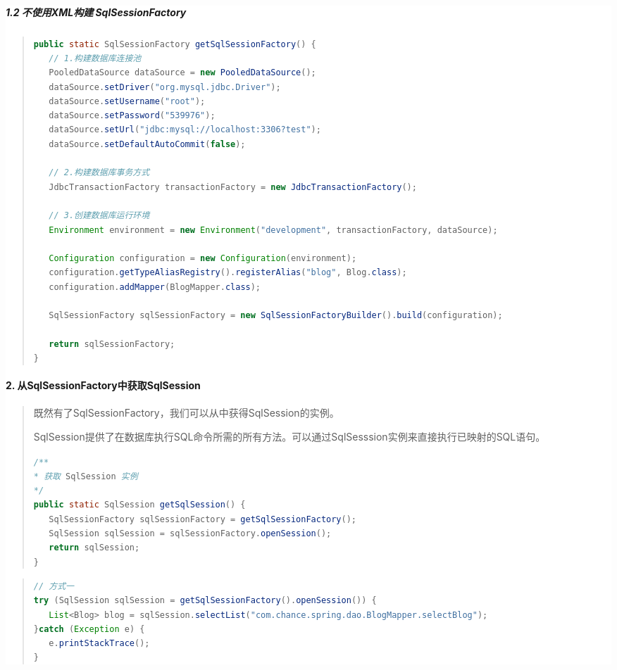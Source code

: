 ##### 1.2 不使用XML构建 SqlSessionFactory

>```java
>public static SqlSessionFactory getSqlSessionFactory() {
>    // 1.构建数据库连接池
>    PooledDataSource dataSource = new PooledDataSource();
>    dataSource.setDriver("org.mysql.jdbc.Driver");
>    dataSource.setUsername("root");
>    dataSource.setPassword("539976");
>    dataSource.setUrl("jdbc:mysql://localhost:3306?test");
>    dataSource.setDefaultAutoCommit(false);
>
>    // 2.构建数据库事务方式
>    JdbcTransactionFactory transactionFactory = new JdbcTransactionFactory();
>
>    // 3.创建数据库运行环境
>    Environment environment = new Environment("development", transactionFactory, dataSource);
>
>    Configuration configuration = new Configuration(environment);
>    configuration.getTypeAliasRegistry().registerAlias("blog", Blog.class);
>    configuration.addMapper(BlogMapper.class);
>
>    SqlSessionFactory sqlSessionFactory = new SqlSessionFactoryBuilder().build(configuration);
>
>    return sqlSessionFactory;
>}
>```

#### 2. 从SqlSessionFactory中获取SqlSession

>既然有了SqlSessionFactory，我们可以从中获得SqlSession的实例。
>
>SqlSession提供了在数据库执行SQL命令所需的所有方法。可以通过SqlSesssion实例来直接执行已映射的SQL语句。
>
>```java
>/**
> * 获取 SqlSession 实例
> */
>public static SqlSession getSqlSession() {
>    SqlSessionFactory sqlSessionFactory = getSqlSessionFactory();
>    SqlSession sqlSession = sqlSessionFactory.openSession();
>    return sqlSession;
>}
>```

>```java
>// 方式一
>try (SqlSession sqlSession = getSqlSessionFactory().openSession()) {
>    List<Blog> blog = sqlSession.selectList("com.chance.spring.dao.BlogMapper.selectBlog");
>}catch (Exception e) {
>    e.printStackTrace();
>}
>```
